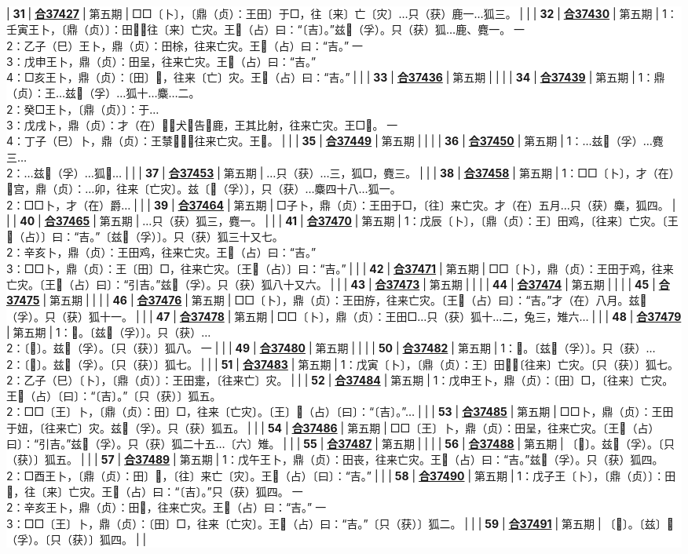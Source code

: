| **31** | [**合37427**](http://jgw.aynu.edu.cn/ajaxpage/home2.0/d/view.html?dbID=3&dbName=BONE&DisplayDBName=著录库&sysID=147096&drnext=147099) | 第五期 | □□〔卜〕，〔鼎（贞）：王田〕于□，往〔来〕亡〔灾〕…只（获）鹿一…狐三。 |  |
| **32** | [**合37430**](http://jgw.aynu.edu.cn/ajaxpage/home2.0/d/view.html?dbID=3&dbName=BONE&DisplayDBName=著录库&sysID=147099&drnext=147105) | 第五期 | 1：壬寅王卜，〔鼎（贞）〕：田，往〔来〕亡灾。王（占）曰：“〔吉〕。”兹（孚）。只（获）狐…鹿、麑一。  一<br />2：乙子（巳）王卜，鼎（贞）：田梌，往来亡灾。王（占）曰：“吉。”  一<br />3：戊申王卜，鼎（贞）：田呈，往来亡灾。王（占）曰：“吉。”<br />4：□亥王卜，鼎（贞）：〔田〕𠵤，往来〔亡〕灾。王（占）曰：“吉。” |  |
| **33** | [**合37436**](http://jgw.aynu.edu.cn/ajaxpage/home2.0/d/view.html?dbID=3&dbName=BONE&DisplayDBName=著录库&sysID=147105&drnext=147108) | 第五期 |  |  |
| **34** | [**合37439**](http://jgw.aynu.edu.cn/ajaxpage/home2.0/d/view.html?dbID=3&dbName=BONE&DisplayDBName=著录库&sysID=147108&drnext=147118) | 第五期 | 1：鼎（贞）：王…兹（孚）…狐十…麋…二。<br />2：癸□王卜，〔鼎（贞）〕：于…<br />3：戊戌卜，鼎（贞）：才（在），犬告鹿，王其比射，往来亡灾。王□。  一<br />4：丁子（巳）卜，鼎（贞）：王㯟，往来亡灾。王。 |  |
| **35** | [**合37449**](http://jgw.aynu.edu.cn/ajaxpage/home2.0/d/view.html?dbID=3&dbName=BONE&DisplayDBName=著录库&sysID=147118&drnext=147119) | 第五期 |  |  |
| **36** | [**合37450**](http://jgw.aynu.edu.cn/ajaxpage/home2.0/d/view.html?dbID=3&dbName=BONE&DisplayDBName=著录库&sysID=147119&drnext=) | 第五期 | 1：…兹（孚）…麑三…<br />2：…兹（孚）…狐… |  |
| **37** | [**合37453**](http://jgw.aynu.edu.cn/ajaxpage/home2.0/d/view.html?dbID=3&dbName=BONE&DisplayDBName=著录库&sysID=147122&drnext=147127) | 第五期 | …只（获）…三，狐□，麑三。 |  |
| **38** | [**合37458**](http://jgw.aynu.edu.cn/ajaxpage/home2.0/d/view.html?dbID=3&dbName=BONE&DisplayDBName=著录库&sysID=147127&drnext=147134) | 第五期 | 1：□□〔卜〕，才（在）宫，鼎（贞）：…卯，往来〔亡灾〕。兹〔（孚）〕，只（获）…麋四十八…狐一。<br />2：□□卜，才（在）爵… |  |
| **39** | [**合37464**](http://jgw.aynu.edu.cn/ajaxpage/home2.0/d/view.html?dbID=3&dbName=BONE&DisplayDBName=著录库&sysID=147134&drnext=147135) | 第五期 | □子卜，鼎（贞）：王田于□，〔往〕来亡灾。才（在）五月…只（获）麋，狐四。 |  |
| **40** | [**合37465**](http://jgw.aynu.edu.cn/ajaxpage/home2.0/d/view.html?dbID=3&dbName=BONE&DisplayDBName=著录库&sysID=147135&drnext=147140) | 第五期 | …只（获）狐三，麑一。 |  |
| **41** | [**合37470**](http://jgw.aynu.edu.cn/ajaxpage/home2.0/d/view.html?dbID=3&dbName=BONE&DisplayDBName=著录库&sysID=147140&drnext=147141) | 第五期 | 1：戊辰〔卜〕，〔鼎（贞）：王〕田鸡，〔往来〕亡灾。〔王（占）〕曰：“吉。”〔兹（孚）〕。只（获）狐三十又七。<br />2：辛亥卜，鼎（贞）：王田鸡，往来亡灾。王（占）曰：“吉。”<br />3：□□卜，鼎（贞）：王〔田〕□，往来亡灾。〔王（占）〕曰：“吉。” |  |
| **42** | [**合37471**](http://jgw.aynu.edu.cn/ajaxpage/home2.0/d/view.html?dbID=3&dbName=BONE&DisplayDBName=著录库&sysID=147141&drnext=147143) | 第五期 | □□〔卜〕，鼎（贞）：王田于鸡，往来亡灾。〔王（占）曰〕：“引吉。”兹（孚）。只（获）狐八十又六。 |  |
| **43** | [**合37473**](http://jgw.aynu.edu.cn/ajaxpage/home2.0/d/view.html?dbID=3&dbName=BONE&DisplayDBName=著录库&sysID=147143&drnext=147144) | 第五期 |  |  |
| **44** | [**合37474**](http://jgw.aynu.edu.cn/ajaxpage/home2.0/d/view.html?dbID=3&dbName=BONE&DisplayDBName=著录库&sysID=147144&drnext=147145) | 第五期 |  |  |
| **45** | [**合37475**](http://jgw.aynu.edu.cn/ajaxpage/home2.0/d/view.html?dbID=3&dbName=BONE&DisplayDBName=著录库&sysID=147145&drnext=147146) | 第五期 |  |  |
| **46** | [**合37476**](http://jgw.aynu.edu.cn/ajaxpage/home2.0/d/view.html?dbID=3&dbName=BONE&DisplayDBName=著录库&sysID=147146&drnext=147148) | 第五期 | □□〔卜〕，鼎（贞）：王田斿，往来亡灾。〔王（占）曰〕：“吉。”才（在）八月。兹（孚）。只（获）狐十一。 |  |
| **47** | [**合37478**](http://jgw.aynu.edu.cn/ajaxpage/home2.0/d/view.html?dbID=3&dbName=BONE&DisplayDBName=著录库&sysID=147148&drnext=147149) | 第五期 | □□〔卜〕，鼎（贞）：王田□…只（获）狐十…二，兔三，雉六… |  |
| **48** | [**合37479**](http://jgw.aynu.edu.cn/ajaxpage/home2.0/d/view.html?dbID=3&dbName=BONE&DisplayDBName=著录库&sysID=147149&drnext=) | 第五期 | 1：。〔兹（孚）〕。只（获）…<br />2：〔〕。兹（孚）。〔只（获）〕狐八。  一 |  |
| **49** | [**合37480**](http://jgw.aynu.edu.cn/ajaxpage/home2.0/d/view.html?dbID=3&dbName=BONE&DisplayDBName=著录库&sysID=147150&drnext=147152) | 第五期 |  |  |
| **50** | [**合37482**](http://jgw.aynu.edu.cn/ajaxpage/home2.0/d/view.html?dbID=3&dbName=BONE&DisplayDBName=著录库&sysID=147152&drnext=147153) | 第五期 | 1：。〔兹（孚）〕。只（获）…<br />2：〔〕。兹（孚）。〔只（获）〕狐七。 |  |
| **51** | [**合37483**](http://jgw.aynu.edu.cn/ajaxpage/home2.0/d/view.html?dbID=3&dbName=BONE&DisplayDBName=著录库&sysID=147153&drnext=147154) | 第五期 | 1：戊寅〔卜〕，〔鼎（贞）：王〕田，〔往来〕亡灾。〔只（获）〕狐七。<br />2：乙子（巳）〔卜〕，〔鼎（贞）〕：王田疐，〔往来亡〕灾。 |  |
| **52** | [**合37484**](http://jgw.aynu.edu.cn/ajaxpage/home2.0/d/view.html?dbID=3&dbName=BONE&DisplayDBName=著录库&sysID=147154&drnext=147155) | 第五期 | 1：戊申王卜，鼎（贞）：〔田〕□，〔往来〕亡灾。王（占）〔曰〕：“〔吉〕。”〔只（获）〕狐五。<br />2：□□〔王〕卜，〔鼎（贞）：田〕□，往来〔亡灾〕。〔王〕（占）〔曰〕：“〔吉〕。”… |  |
| **53** | [**合37485**](http://jgw.aynu.edu.cn/ajaxpage/home2.0/d/view.html?dbID=3&dbName=BONE&DisplayDBName=著录库&sysID=147155&drnext=147156) | 第五期 | □□卜，鼎（贞）：王田于妞，〔往来亡〕灾。兹（孚）。只（获）狐五。 |  |
| **54** | [**合37486**](http://jgw.aynu.edu.cn/ajaxpage/home2.0/d/view.html?dbID=3&dbName=BONE&DisplayDBName=著录库&sysID=147156&drnext=147157) | 第五期 | □□〔王〕卜，鼎（贞）：田呈，往来亡灾。〔王（占）曰〕：“引吉。”兹（孚）。只（获）狐二十五…〔六〕雉。 |  |
| **55** | [**合37487**](http://jgw.aynu.edu.cn/ajaxpage/home2.0/d/view.html?dbID=3&dbName=BONE&DisplayDBName=著录库&sysID=147157&drnext=147158) | 第五期 |  |  |
| **56** | [**合37488**](http://jgw.aynu.edu.cn/ajaxpage/home2.0/d/view.html?dbID=3&dbName=BONE&DisplayDBName=著录库&sysID=147158&drnext=147159) | 第五期 | 〔〕。兹（孚）。〔只（获）〕狐五。 |  |
| **57** | [**合37489**](http://jgw.aynu.edu.cn/ajaxpage/home2.0/d/view.html?dbID=3&dbName=BONE&DisplayDBName=著录库&sysID=147159&drnext=147160) | 第五期 | 1：戊午王卜，鼎（贞）：田丧，往来亡灾。王（占）曰：“吉。”兹（孚）。只（获）狐四。<br />2：□酉王卜，〔鼎（贞）：田〕𠵤，〔往〕来亡〔灾〕。王（占）〔曰〕：“吉。” |  |
| **58** | [**合37490**](http://jgw.aynu.edu.cn/ajaxpage/home2.0/d/view.html?dbID=3&dbName=BONE&DisplayDBName=著录库&sysID=147160&drnext=147161) | 第五期 | 1：戊子王〔卜〕，〔鼎（贞）〕：田𠵤，往〔来〕亡灾。王（占）曰：“〔吉〕。”只（获）狐四。  一<br />2：辛亥王卜，鼎（贞）：田𠵤，往来亡灾。王（占）曰：“吉。”  一<br />3：□□〔王〕卜，鼎（贞）：〔田〕□，往来〔亡灾〕。王（占）曰：“吉。”〔只（获）〕狐二。 |  |
| **59** | [**合37491**](http://jgw.aynu.edu.cn/ajaxpage/home2.0/d/view.html?dbID=3&dbName=BONE&DisplayDBName=著录库&sysID=147161&drnext=147162) | 第五期 | 〔〕。〔兹〕（孚）。〔只（获）〕狐四。 |  |